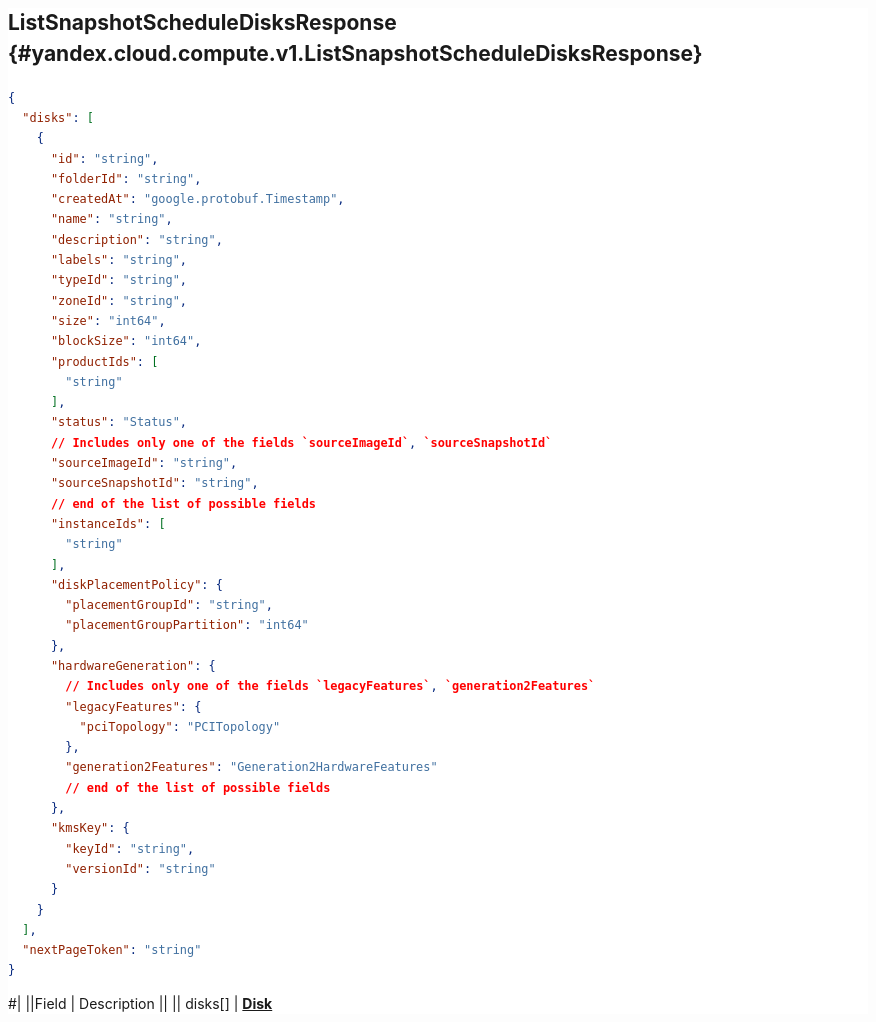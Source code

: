 ## ListSnapshotScheduleDisksResponse {#yandex.cloud.compute.v1.ListSnapshotScheduleDisksResponse}

```json
{
  "disks": [
    {
      "id": "string",
      "folderId": "string",
      "createdAt": "google.protobuf.Timestamp",
      "name": "string",
      "description": "string",
      "labels": "string",
      "typeId": "string",
      "zoneId": "string",
      "size": "int64",
      "blockSize": "int64",
      "productIds": [
        "string"
      ],
      "status": "Status",
      // Includes only one of the fields `sourceImageId`, `sourceSnapshotId`
      "sourceImageId": "string",
      "sourceSnapshotId": "string",
      // end of the list of possible fields
      "instanceIds": [
        "string"
      ],
      "diskPlacementPolicy": {
        "placementGroupId": "string",
        "placementGroupPartition": "int64"
      },
      "hardwareGeneration": {
        // Includes only one of the fields `legacyFeatures`, `generation2Features`
        "legacyFeatures": {
          "pciTopology": "PCITopology"
        },
        "generation2Features": "Generation2HardwareFeatures"
        // end of the list of possible fields
      },
      "kmsKey": {
        "keyId": "string",
        "versionId": "string"
      }
    }
  ],
  "nextPageToken": "string"
}
```

#|
||Field | Description ||
|| disks[] | **[Disk](#yandex.cloud.compute.v1.Disk)**
